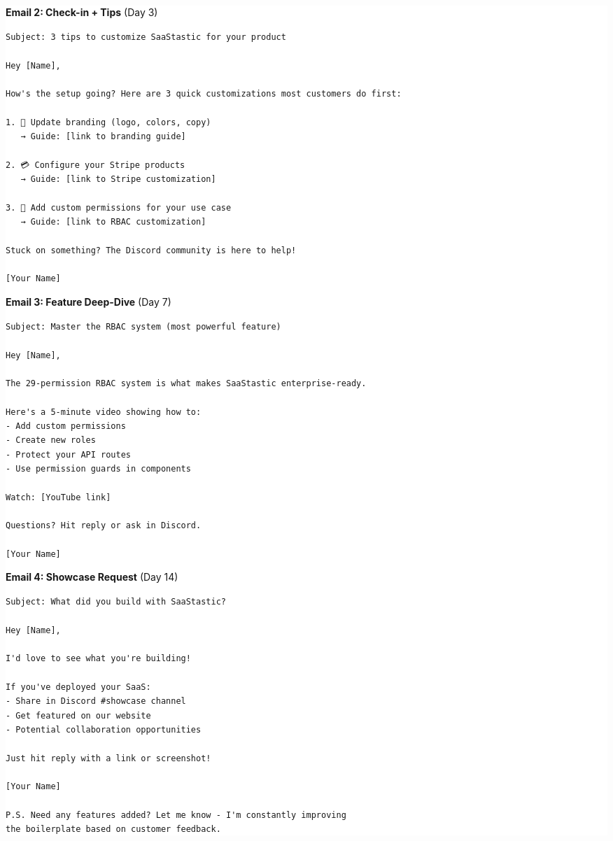 **Email 2: Check-in + Tips** (Day 3)
```
Subject: 3 tips to customize SaaStastic for your product

Hey [Name],

How's the setup going? Here are 3 quick customizations most customers do first:

1. 🎨 Update branding (logo, colors, copy)
   → Guide: [link to branding guide]

2. 💳 Configure your Stripe products
   → Guide: [link to Stripe customization]

3. 🔐 Add custom permissions for your use case
   → Guide: [link to RBAC customization]

Stuck on something? The Discord community is here to help!

[Your Name]
```

**Email 3: Feature Deep-Dive** (Day 7)
```
Subject: Master the RBAC system (most powerful feature)

Hey [Name],

The 29-permission RBAC system is what makes SaaStastic enterprise-ready.

Here's a 5-minute video showing how to:
- Add custom permissions
- Create new roles
- Protect your API routes
- Use permission guards in components

Watch: [YouTube link]

Questions? Hit reply or ask in Discord.

[Your Name]
```

**Email 4: Showcase Request** (Day 14)
```
Subject: What did you build with SaaStastic?

Hey [Name],

I'd love to see what you're building! 

If you've deployed your SaaS:
- Share in Discord #showcase channel
- Get featured on our website
- Potential collaboration opportunities

Just hit reply with a link or screenshot!

[Your Name]

P.S. Need any features added? Let me know - I'm constantly improving 
the boilerplate based on customer feedback.
```
